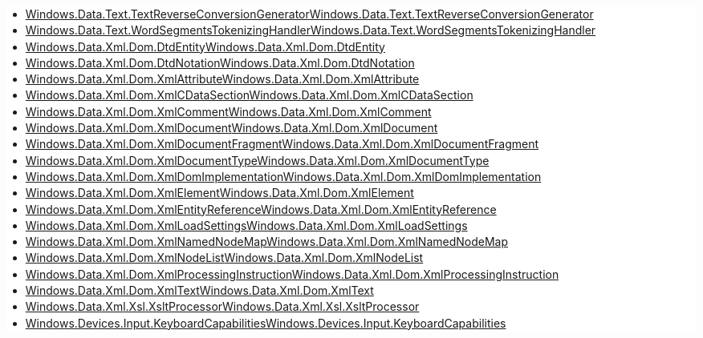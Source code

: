 * [<span data-ttu-id="eb3c6-187">Windows.Data.Text.TextReverseConversionGenerator</span><span class="sxs-lookup"><span data-stu-id="eb3c6-187">Windows.Data.Text.TextReverseConversionGenerator</span></span>](https://msdn.microsoft.com/library/windows/apps/Windows.Data.Text.TextReverseConversionGenerator)
* [<span data-ttu-id="eb3c6-188">Windows.Data.Text.WordSegmentsTokenizingHandler</span><span class="sxs-lookup"><span data-stu-id="eb3c6-188">Windows.Data.Text.WordSegmentsTokenizingHandler</span></span>](https://msdn.microsoft.com/library/windows/apps/Windows.Data.Text.WordSegmentsTokenizingHandler)
* [<span data-ttu-id="eb3c6-189">Windows.Data.Xml.Dom.DtdEntity</span><span class="sxs-lookup"><span data-stu-id="eb3c6-189">Windows.Data.Xml.Dom.DtdEntity</span></span>](https://msdn.microsoft.com/library/windows/apps/Windows.Data.Xml.Dom.DtdEntity)
* [<span data-ttu-id="eb3c6-190">Windows.Data.Xml.Dom.DtdNotation</span><span class="sxs-lookup"><span data-stu-id="eb3c6-190">Windows.Data.Xml.Dom.DtdNotation</span></span>](https://msdn.microsoft.com/library/windows/apps/Windows.Data.Xml.Dom.DtdNotation)
* [<span data-ttu-id="eb3c6-191">Windows.Data.Xml.Dom.XmlAttribute</span><span class="sxs-lookup"><span data-stu-id="eb3c6-191">Windows.Data.Xml.Dom.XmlAttribute</span></span>](https://msdn.microsoft.com/library/windows/apps/Windows.Data.Xml.Dom.XmlAttribute)
* [<span data-ttu-id="eb3c6-192">Windows.Data.Xml.Dom.XmlCDataSection</span><span class="sxs-lookup"><span data-stu-id="eb3c6-192">Windows.Data.Xml.Dom.XmlCDataSection</span></span>](https://msdn.microsoft.com/library/windows/apps/Windows.Data.Xml.Dom.XmlCDataSection)
* [<span data-ttu-id="eb3c6-193">Windows.Data.Xml.Dom.XmlComment</span><span class="sxs-lookup"><span data-stu-id="eb3c6-193">Windows.Data.Xml.Dom.XmlComment</span></span>](https://msdn.microsoft.com/library/windows/apps/Windows.Data.Xml.Dom.XmlComment)
* [<span data-ttu-id="eb3c6-194">Windows.Data.Xml.Dom.XmlDocument</span><span class="sxs-lookup"><span data-stu-id="eb3c6-194">Windows.Data.Xml.Dom.XmlDocument</span></span>](https://msdn.microsoft.com/library/windows/apps/Windows.Data.Xml.Dom.XmlDocument)
* [<span data-ttu-id="eb3c6-195">Windows.Data.Xml.Dom.XmlDocumentFragment</span><span class="sxs-lookup"><span data-stu-id="eb3c6-195">Windows.Data.Xml.Dom.XmlDocumentFragment</span></span>](https://msdn.microsoft.com/library/windows/apps/Windows.Data.Xml.Dom.XmlDocumentFragment)
* [<span data-ttu-id="eb3c6-196">Windows.Data.Xml.Dom.XmlDocumentType</span><span class="sxs-lookup"><span data-stu-id="eb3c6-196">Windows.Data.Xml.Dom.XmlDocumentType</span></span>](https://msdn.microsoft.com/library/windows/apps/Windows.Data.Xml.Dom.XmlDocumentType)
* [<span data-ttu-id="eb3c6-197">Windows.Data.Xml.Dom.XmlDomImplementation</span><span class="sxs-lookup"><span data-stu-id="eb3c6-197">Windows.Data.Xml.Dom.XmlDomImplementation</span></span>](https://msdn.microsoft.com/library/windows/apps/Windows.Data.Xml.Dom.XmlDomImplementation)
* [<span data-ttu-id="eb3c6-198">Windows.Data.Xml.Dom.XmlElement</span><span class="sxs-lookup"><span data-stu-id="eb3c6-198">Windows.Data.Xml.Dom.XmlElement</span></span>](https://msdn.microsoft.com/library/windows/apps/Windows.Data.Xml.Dom.XmlElement)
* [<span data-ttu-id="eb3c6-199">Windows.Data.Xml.Dom.XmlEntityReference</span><span class="sxs-lookup"><span data-stu-id="eb3c6-199">Windows.Data.Xml.Dom.XmlEntityReference</span></span>](https://msdn.microsoft.com/library/windows/apps/Windows.Data.Xml.Dom.XmlEntityReference)
* [<span data-ttu-id="eb3c6-200">Windows.Data.Xml.Dom.XmlLoadSettings</span><span class="sxs-lookup"><span data-stu-id="eb3c6-200">Windows.Data.Xml.Dom.XmlLoadSettings</span></span>](https://msdn.microsoft.com/library/windows/apps/Windows.Data.Xml.Dom.XmlLoadSettings)
* [<span data-ttu-id="eb3c6-201">Windows.Data.Xml.Dom.XmlNamedNodeMap</span><span class="sxs-lookup"><span data-stu-id="eb3c6-201">Windows.Data.Xml.Dom.XmlNamedNodeMap</span></span>](https://msdn.microsoft.com/library/windows/apps/Windows.Data.Xml.Dom.XmlNamedNodeMap)
* [<span data-ttu-id="eb3c6-202">Windows.Data.Xml.Dom.XmlNodeList</span><span class="sxs-lookup"><span data-stu-id="eb3c6-202">Windows.Data.Xml.Dom.XmlNodeList</span></span>](https://msdn.microsoft.com/library/windows/apps/Windows.Data.Xml.Dom.XmlNodeList)
* [<span data-ttu-id="eb3c6-203">Windows.Data.Xml.Dom.XmlProcessingInstruction</span><span class="sxs-lookup"><span data-stu-id="eb3c6-203">Windows.Data.Xml.Dom.XmlProcessingInstruction</span></span>](https://msdn.microsoft.com/library/windows/apps/Windows.Data.Xml.Dom.XmlProcessingInstruction)
* [<span data-ttu-id="eb3c6-204">Windows.Data.Xml.Dom.XmlText</span><span class="sxs-lookup"><span data-stu-id="eb3c6-204">Windows.Data.Xml.Dom.XmlText</span></span>](https://msdn.microsoft.com/library/windows/apps/Windows.Data.Xml.Dom.XmlText)
* [<span data-ttu-id="eb3c6-205">Windows.Data.Xml.Xsl.XsltProcessor</span><span class="sxs-lookup"><span data-stu-id="eb3c6-205">Windows.Data.Xml.Xsl.XsltProcessor</span></span>](https://msdn.microsoft.com/library/windows/apps/Windows.Data.Xml.Xsl.XsltProcessor)
* [<span data-ttu-id="eb3c6-206">Windows.Devices.Input.KeyboardCapabilities</span><span class="sxs-lookup"><span data-stu-id="eb3c6-206">Windows.Devices.Input.KeyboardCapabilities</span></span>](https://msdn.microsoft.com/library/windows/apps/Windows.Devices.Input.KeyboardCapabilities)
